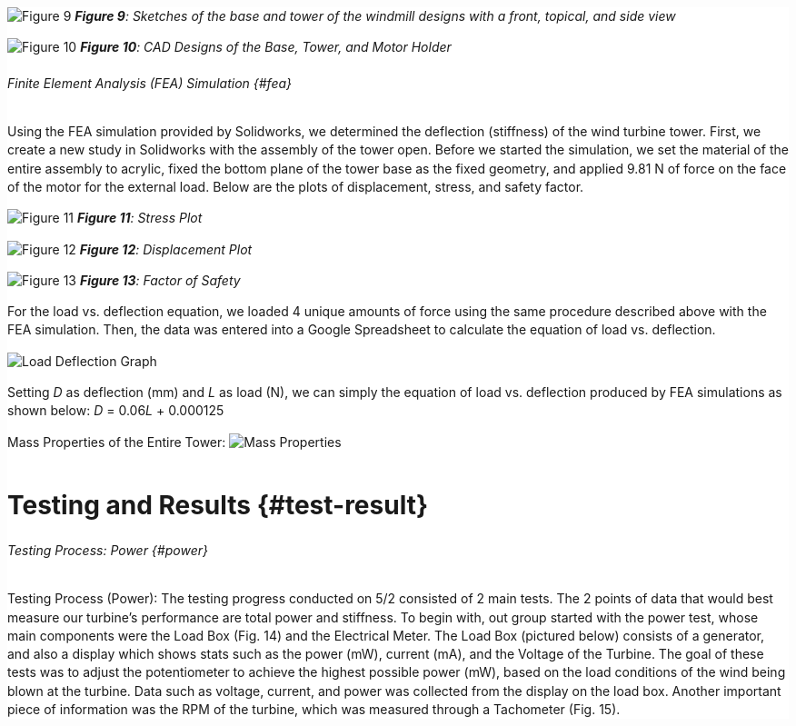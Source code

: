 ![Figure 9](/static/images/wind_turbine/Figure9.png)
***Figure 9**: Sketches of the base and tower of the windmill designs with a front, topical, and side view*

![Figure 10](/static/images/wind_turbine/Figure10.png)
***Figure 10**: CAD Designs of the Base, Tower, and Motor Holder*

###### Finite Element Analysis (FEA) Simulation {#fea}
Using the FEA simulation provided by Solidworks, we determined the deflection (stiffness) of the wind turbine tower. First, we create a new study in Solidworks with the assembly of the tower open. Before we started the simulation, we set the material of the entire assembly to acrylic, fixed the bottom plane of the tower base as the fixed geometry, and applied 9.81 N of force on the face of the motor for the external load. Below are the plots of displacement, stress, and safety factor.

![Figure 11](/static/images/wind_turbine/Figure11.png)
***Figure 11**: Stress Plot*

![Figure 12](/static/images/wind_turbine/Figure12.png)
***Figure 12**: Displacement Plot*

![Figure 13](/static/images/wind_turbine/Figure13.png)
***Figure 13**: Factor of Safety*

For the load vs. deflection equation, we loaded 4 unique amounts of force using the same procedure described above with the FEA simulation. Then, the data was entered into a Google Spreadsheet to calculate the equation of load vs. deflection.

![Load Deflection Graph](/static/images/wind_turbine/load_deflection.png)

Setting *D* as deflection (mm) and *L* as load (N), we can simply the equation of load vs. deflection produced by FEA simulations as shown below:
*D* = 0.06*L* + 0.000125

Mass Properties of the Entire Tower:
![Mass Properties](/static/images/wind_turbine/mass_properties.png)

# Testing and Results {#test-result}

###### Testing Process: Power {#power}
Testing Process (Power):
The testing progress conducted on 5/2 consisted of 2 main tests. The 2 points of data that would best measure our turbine’s performance are total power and stiffness. To begin with, out group started with the power test, whose main components were the Load Box (Fig. 14) and the Electrical Meter. The Load Box (pictured below) consists of a generator, and also a display which shows stats such as the power (mW), current (mA), and the Voltage of the Turbine. The goal of these tests was to adjust the potentiometer to achieve the highest possible power (mW), based on the load conditions of the wind being blown at the turbine. Data such as voltage, current, and power was collected from the display on the load box. Another important piece of information was the RPM of the turbine, which was measured through a Tachometer (Fig. 15).
